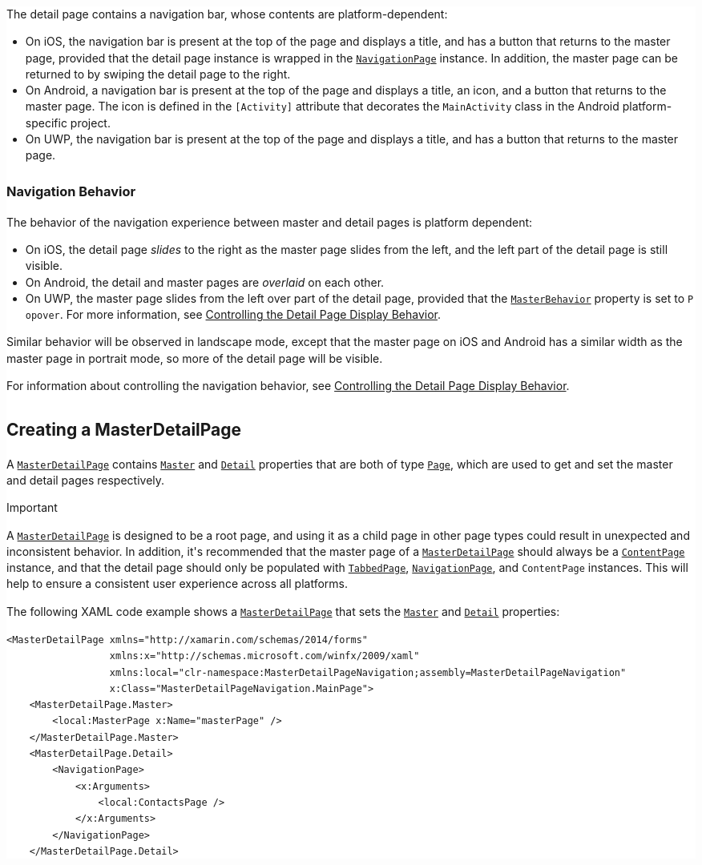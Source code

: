 The detail page contains a navigation bar, whose contents are platform-dependent:

- On iOS, the navigation bar is present at the top of the page and displays a title, and has a button that returns to the master page, provided that the detail page instance is wrapped in the [`NavigationPage`](xref:Xamarin.Forms.NavigationPage) instance. In addition, the master page can be returned to by swiping the detail page to the right.
- On Android, a navigation bar is present at the top of the page and displays a title, an icon, and a button that returns to the master page. The icon is defined in the `[Activity]` attribute that decorates the `MainActivity` class in the Android platform-specific project.
- On UWP, the navigation bar is present at the top of the page and displays a title, and has a button that returns to the master page.

### Navigation Behavior

The behavior of the navigation experience between master and detail pages is platform dependent:

- On iOS, the detail page *slides* to the right as the master page slides from the left, and the left part of the detail page is still visible.
- On Android, the detail and master pages are *overlaid* on each other.
- On UWP, the master page slides from the left over part of the detail page, provided that the [`MasterBehavior`](xref:Xamarin.Forms.MasterDetailPage.MasterBehavior) property is set to `Popover`. For more information, see [Controlling the Detail Page Display Behavior](#controlling-the-detail-page-display-behavior).

Similar behavior will be observed in landscape mode, except that the master page on iOS and Android has a similar width as the master page in portrait mode, so more of the detail page will be visible.

For information about controlling the navigation behavior, see [Controlling the Detail Page Display Behavior](#controlling-the-detail-page-display-behavior).

## Creating a MasterDetailPage

A [`MasterDetailPage`](xref:Xamarin.Forms.MasterDetailPage) contains [`Master`](xref:Xamarin.Forms.MasterDetailPage.Master) and [`Detail`](xref:Xamarin.Forms.MasterDetailPage.Detail) properties that are both of type [`Page`](xref:Xamarin.Forms.Page), which are used to get and set the master and detail pages respectively.

> [!IMPORTANT]
> A [`MasterDetailPage`](xref:Xamarin.Forms.MasterDetailPage) is designed to be a root page, and using it as a child page in other page types could result in unexpected and inconsistent behavior. In addition, it's recommended that the master page of a [`MasterDetailPage`](xref:Xamarin.Forms.MasterDetailPage) should always be a [`ContentPage`](xref:Xamarin.Forms.ContentPage) instance, and that the detail page should only be populated with [`TabbedPage`](xref:Xamarin.Forms.TabbedPage), [`NavigationPage`](xref:Xamarin.Forms.NavigationPage), and `ContentPage` instances. This will help to ensure a consistent user experience across all platforms.

The following XAML code example shows a [`MasterDetailPage`](xref:Xamarin.Forms.MasterDetailPage) that sets the [`Master`](xref:Xamarin.Forms.MasterDetailPage.Master) and [`Detail`](xref:Xamarin.Forms.MasterDetailPage.Detail) properties:

```xaml
<MasterDetailPage xmlns="http://xamarin.com/schemas/2014/forms"
                  xmlns:x="http://schemas.microsoft.com/winfx/2009/xaml"
                  xmlns:local="clr-namespace:MasterDetailPageNavigation;assembly=MasterDetailPageNavigation"
                  x:Class="MasterDetailPageNavigation.MainPage">
    <MasterDetailPage.Master>
        <local:MasterPage x:Name="masterPage" />
    </MasterDetailPage.Master>
    <MasterDetailPage.Detail>
        <NavigationPage>
            <x:Arguments>
                <local:ContactsPage />
            </x:Arguments>
        </NavigationPage>
    </MasterDetailPage.Detail>
```